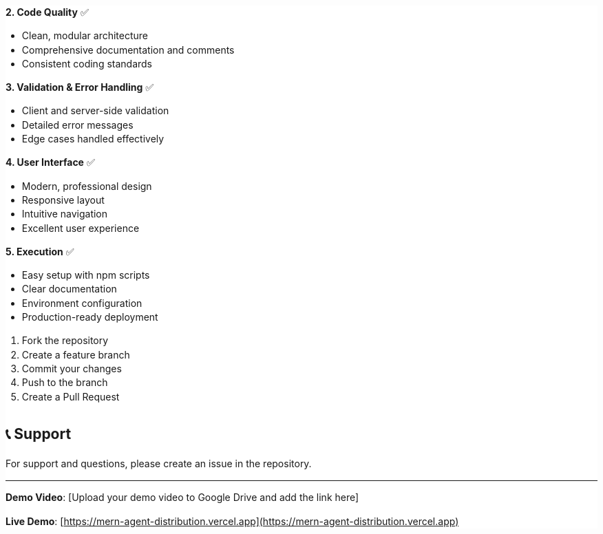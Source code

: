 **2. Code Quality** ✅
- Clean, modular architecture
- Comprehensive documentation and comments
- Consistent coding standards

**3. Validation & Error Handling** ✅
- Client and server-side validation
- Detailed error messages
- Edge cases handled effectively

**4. User Interface** ✅
- Modern, professional design
- Responsive layout
- Intuitive navigation
- Excellent user experience

**5. Execution** ✅
- Easy setup with npm scripts
- Clear documentation
- Environment configuration
- Production-ready deployment

1. Fork the repository
2. Create a feature branch
3. Commit your changes
4. Push to the branch
5. Create a Pull Request

## 📞 Support

For support and questions, please create an issue in the repository.

---

**Demo Video**: [Upload your demo video to Google Drive and add the link here]

**Live Demo**: [https://mern-agent-distribution.vercel.app](https://mern-agent-distribution.vercel.app)
